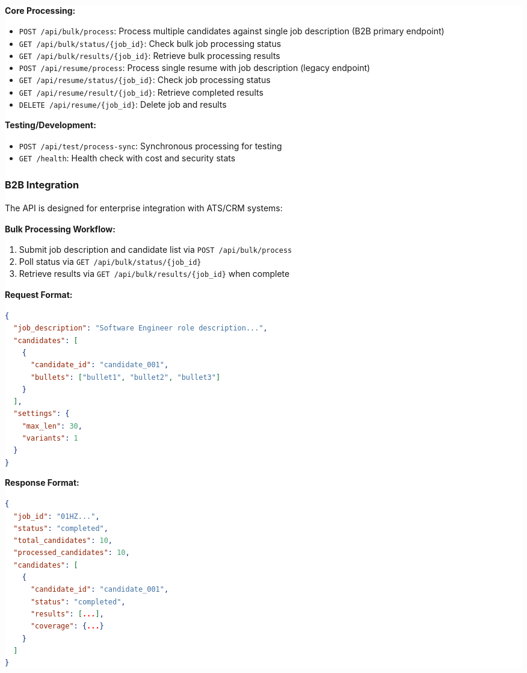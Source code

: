 **Core Processing:**
- `POST /api/bulk/process`: Process multiple candidates against single job description (B2B primary endpoint)
- `GET /api/bulk/status/{job_id}`: Check bulk job processing status
- `GET /api/bulk/results/{job_id}`: Retrieve bulk processing results
- `POST /api/resume/process`: Process single resume with job description (legacy endpoint)
- `GET /api/resume/status/{job_id}`: Check job processing status
- `GET /api/resume/result/{job_id}`: Retrieve completed results
- `DELETE /api/resume/{job_id}`: Delete job and results

**Testing/Development:**
- `POST /api/test/process-sync`: Synchronous processing for testing
- `GET /health`: Health check with cost and security stats

### B2B Integration

The API is designed for enterprise integration with ATS/CRM systems:

**Bulk Processing Workflow:**
1. Submit job description and candidate list via `POST /api/bulk/process`
2. Poll status via `GET /api/bulk/status/{job_id}` 
3. Retrieve results via `GET /api/bulk/results/{job_id}` when complete

**Request Format:**
```json
{
  "job_description": "Software Engineer role description...",
  "candidates": [
    {
      "candidate_id": "candidate_001",
      "bullets": ["bullet1", "bullet2", "bullet3"]
    }
  ],
  "settings": {
    "max_len": 30,
    "variants": 1
  }
}
```

**Response Format:**
```json
{
  "job_id": "01HZ...",
  "status": "completed",
  "total_candidates": 10,
  "processed_candidates": 10,
  "candidates": [
    {
      "candidate_id": "candidate_001",
      "status": "completed",
      "results": [...],
      "coverage": {...}
    }
  ]
}
```
